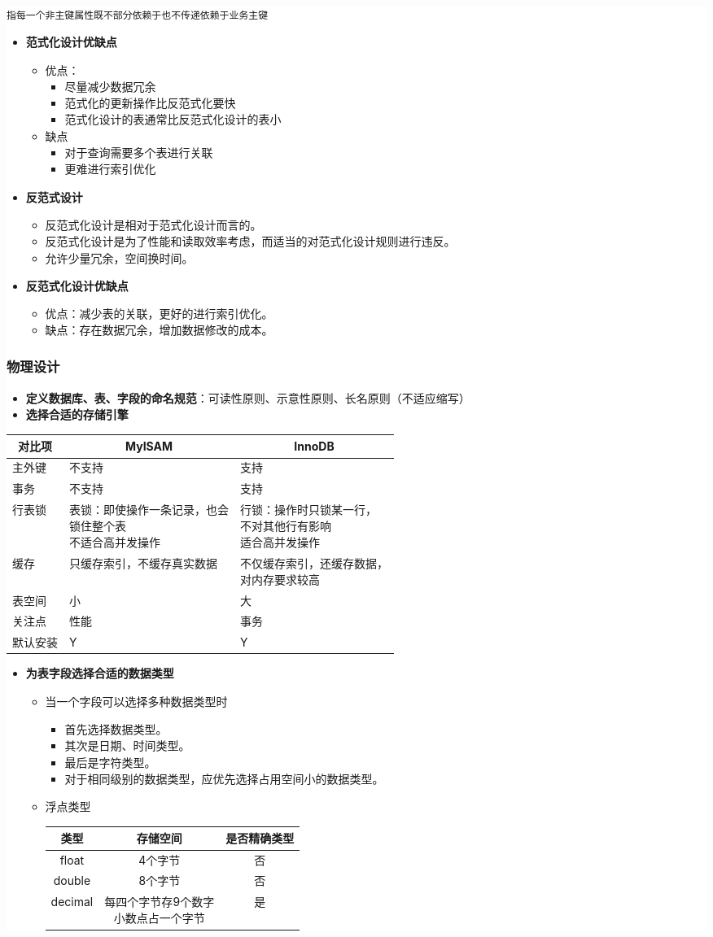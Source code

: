     指每一个非主键属性既不部分依赖于也不传递依赖于业务主键

- **范式化设计优缺点**

  - 优点：
    - 尽量减少数据冗余
    - 范式化的更新操作比反范式化要快
    - 范式化设计的表通常比反范式化设计的表小
  - 缺点
    - 对于查询需要多个表进行关联
    - 更难进行索引优化

- **反范式设计**

  - 反范式化设计是相对于范式化设计而言的。
  - 反范式化设计是为了性能和读取效率考虑，而适当的对范式化设计规则进行违反。
  - 允许少量冗余，空间换时间。

- **反范式化设计优缺点**

  - 优点：减少表的关联，更好的进行索引优化。
  - 缺点：存在数据冗余，增加数据修改的成本。

### 物理设计

- **定义数据库、表、字段的命名规范**：可读性原则、示意性原则、长名原则（不适应缩写）
- **选择合适的存储引擎**

| 对比项   | MyISAM                                                       | InnoDB                                                       |
| -------- | ------------------------------------------------------------ | ------------------------------------------------------------ |
| 主外键   | 不支持                                                       | 支持                                                         |
| 事务     | 不支持                                                       | 支持                                                         |
| 行表锁   | 表锁：即使操作一条记录，也会<br>锁住整个表<br>不适合高并发操作 | 行锁：操作时只锁某一行，<br>不对其他行有影响<br>适合高并发操作 |
| 缓存     | 只缓存索引，不缓存真实数据                                   | 不仅缓存索引，还缓存数据，<br>对内存要求较高                 |
| 表空间   | 小                                                           | 大                                                           |
| 关注点   | 性能                                                         | 事务                                                         |
| 默认安装 | Y                                                            | Y                                                            |

- **为表字段选择合适的数据类型**

  - 当一个字段可以选择多种数据类型时
    - 首先选择数据类型。
    - 其次是日期、时间类型。
    - 最后是字符类型。
    - 对于相同级别的数据类型，应优先选择占用空间小的数据类型。

  - 浮点类型

    |  类型   |                存储空间                 | 是否精确类型 |
    | :-----: | :-------------------------------------: | :----------: |
    |  float  |                 4个字节                 |      否      |
    | double  |                 8个字节                 |      否      |
    | decimal | 每四个字节存9个数字<br>小数点占一个字节 |      是      |
